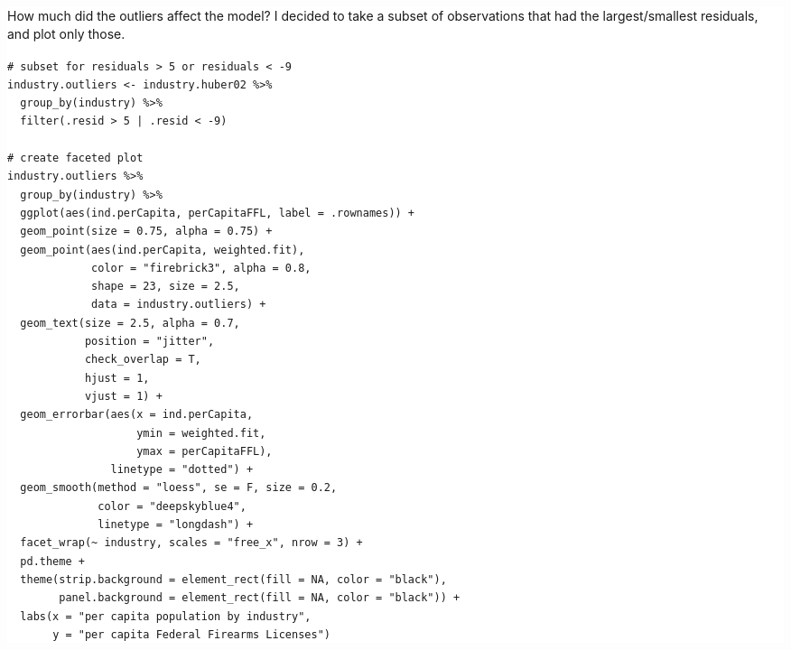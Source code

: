 How much did the outliers affect the model? I decided to take a subset of observations that had the largest/smallest residuals, and plot only those.

```{R}
# subset for residuals > 5 or residuals < -9
industry.outliers <- industry.huber02 %>%
  group_by(industry) %>%
  filter(.resid > 5 | .resid < -9)

# create faceted plot
industry.outliers %>%
  group_by(industry) %>%
  ggplot(aes(ind.perCapita, perCapitaFFL, label = .rownames)) +
  geom_point(size = 0.75, alpha = 0.75) +
  geom_point(aes(ind.perCapita, weighted.fit),
             color = "firebrick3", alpha = 0.8,
             shape = 23, size = 2.5,
             data = industry.outliers) +
  geom_text(size = 2.5, alpha = 0.7,
            position = "jitter",
            check_overlap = T,
            hjust = 1, 
            vjust = 1) +
  geom_errorbar(aes(x = ind.perCapita, 
                    ymin = weighted.fit, 
                    ymax = perCapitaFFL), 
                linetype = "dotted") +
  geom_smooth(method = "loess", se = F, size = 0.2, 
              color = "deepskyblue4", 
              linetype = "longdash") +
  facet_wrap(~ industry, scales = "free_x", nrow = 3) +
  pd.theme +
  theme(strip.background = element_rect(fill = NA, color = "black"),
        panel.background = element_rect(fill = NA, color = "black")) +
  labs(x = "per capita population by industry",
       y = "per capita Federal Firearms Licenses")
```
